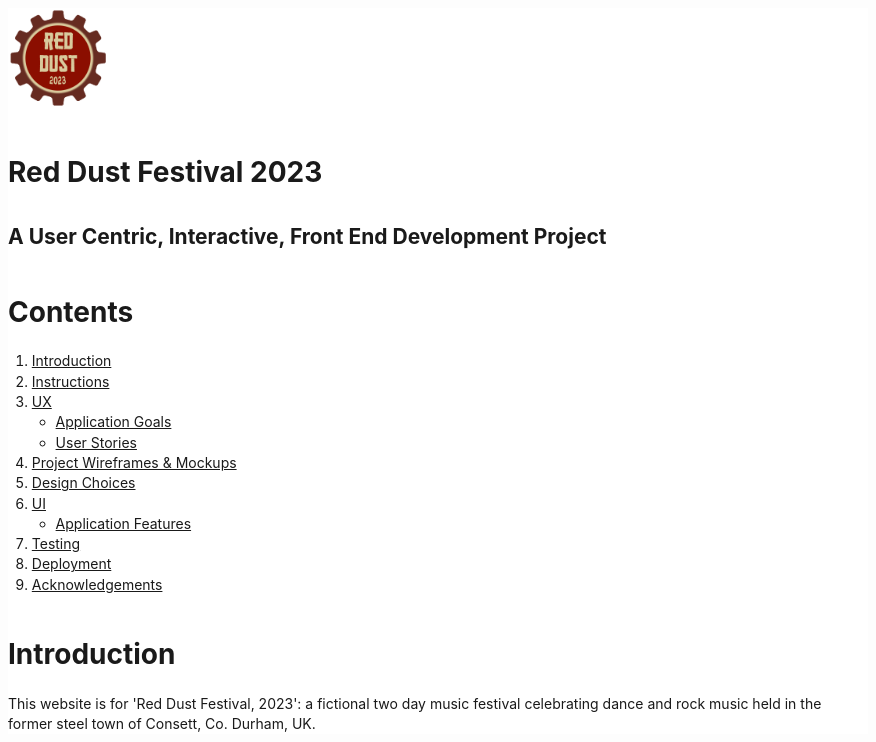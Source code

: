 <img src="assets/images/logo-static.png" height="100px">

# Red Dust Festival 2023

## A User Centric, Interactive, Front End Development Project

# Contents
1. [Introduction](#introduction)
2. [Instructions](#instructions)
3. [UX](#user-centric--interactive-ux)
    - [Application Goals](#application-goals)
    - [User Stories](#user-stories)
4. [Project Wireframes & Mockups](#project-wireframes--mockups)
5. [Design Choices](#design-choices)
6. [UI](#ui)
    - [Application Features](#application-features)
7. [Testing](#testing)
8. [Deployment](#deployment)
9. [Acknowledgements](#acknowledgements)

# Introduction
This website is for 'Red Dust Festival, 2023': a fictional two day music festival celebrating dance and rock music held in the former steel town of Consett, Co. Durham, UK.

